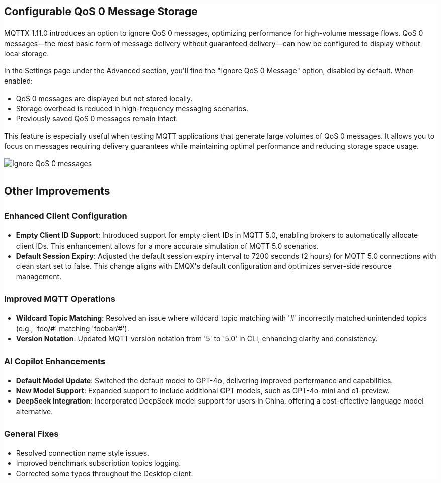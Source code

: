 ## Configurable QoS 0 Message Storage

MQTTX 1.11.0 introduces an option to ignore QoS 0 messages, optimizing performance for high-volume message flows. QoS 0 messages—the most basic form of message delivery without guaranteed delivery—can now be configured to display without local storage.

In the Settings page under the Advanced section, you'll find the "Ignore QoS 0 Message" option, disabled by default. When enabled:

- QoS 0 messages are displayed but not stored locally.
- Storage overhead is reduced in high-frequency messaging scenarios.
- Previously saved QoS 0 messages remain intact.

This feature is especially useful when testing MQTT applications that generate large volumes of QoS 0 messages. It allows you to focus on messages requiring delivery guarantees while maintaining optimal performance and reducing storage space usage.

![Ignore QoS 0 messages](https://assets.emqx.com/images/9a65db1c7939f1049c1f104bbd26f745.png)

## Other Improvements

### Enhanced Client Configuration

- **Empty Client ID Support**: Introduced support for empty client IDs in MQTT 5.0, enabling brokers to automatically allocate client IDs. This enhancement allows for a more accurate simulation of MQTT 5.0 scenarios.
- **Default Session Expiry**: Adjusted the default session expiry interval to 7200 seconds (2 hours) for MQTT 5.0 connections with clean start set to false. This change aligns with EMQX's default configuration and optimizes server-side resource management.

### Improved MQTT Operations

- **Wildcard Topic Matching**: Resolved an issue where wildcard topic matching with '#' incorrectly matched unintended topics (e.g., 'foo/#' matching 'foobar/#').
- **Version Notation**: Updated MQTT version notation from '5' to '5.0' in CLI, enhancing clarity and consistency.

### AI Copilot Enhancements

- **Default Model Update**: Switched the default model to GPT-4o, delivering improved performance and capabilities.
- **New Model Support**: Expanded support to include additional GPT models, such as GPT-4o-mini and o1-preview.
- **DeepSeek Integration**: Incorporated DeepSeek model support for users in China, offering a cost-effective language model alternative.

### General Fixes

- Resolved connection name style issues.
- Improved benchmark subscription topics logging.
- Corrected some typos throughout the Desktop client.
